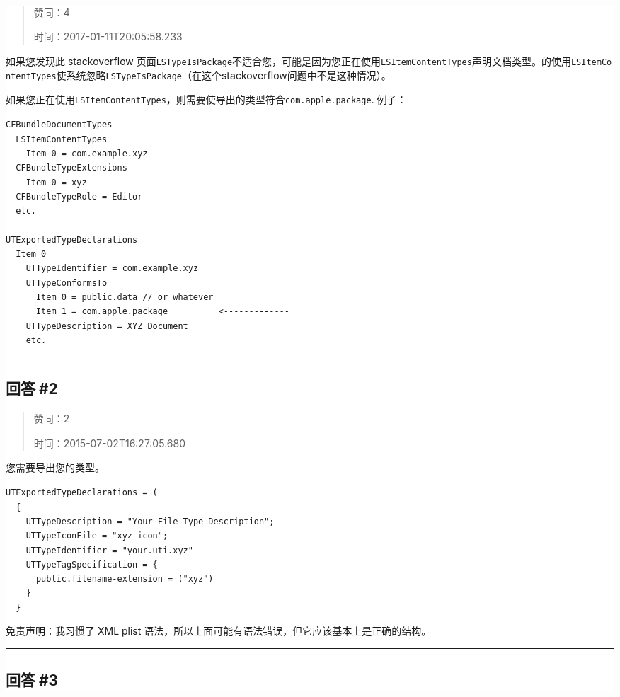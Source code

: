 > 赞同：4
> 
> 时间：2017-01-11T20:05:58.233

如果您发现此 stackoverflow 页面`LSTypeIsPackage`不适合您，可能是因为您正在使用`LSItemContentTypes`声明文档类型。的使用`LSItemContentTypes`使系统忽略`LSTypeIsPackage`（在这个stackoverflow问题中不是这种情况）。

如果您正在使用`LSItemContentTypes`，则需要使导出的类型符合`com.apple.package`. 例子：

```
CFBundleDocumentTypes
  LSItemContentTypes
    Item 0 = com.example.xyz
  CFBundleTypeExtensions
    Item 0 = xyz
  CFBundleTypeRole = Editor
  etc.

UTExportedTypeDeclarations
  Item 0
    UTTypeIdentifier = com.example.xyz
    UTTypeConformsTo
      Item 0 = public.data // or whatever
      Item 1 = com.apple.package          <-------------
    UTTypeDescription = XYZ Document
    etc. 
```

* * *

## 回答 #2

> 赞同：2
> 
> 时间：2015-07-02T16:27:05.680

您需要导出您的类型。

```
UTExportedTypeDeclarations = (
  {
    UTTypeDescription = "Your File Type Description";
    UTTypeIconFile = "xyz-icon";
    UTTypeIdentifier = "your.uti.xyz"
    UTTypeTagSpecification = {
      public.filename-extension = ("xyz")
    }
  } 
```

免责声明：我习惯了 XML plist 语法，所以上面可能有语法错误，但它应该基本上是正确的结构。

* * *

## 回答 #3
